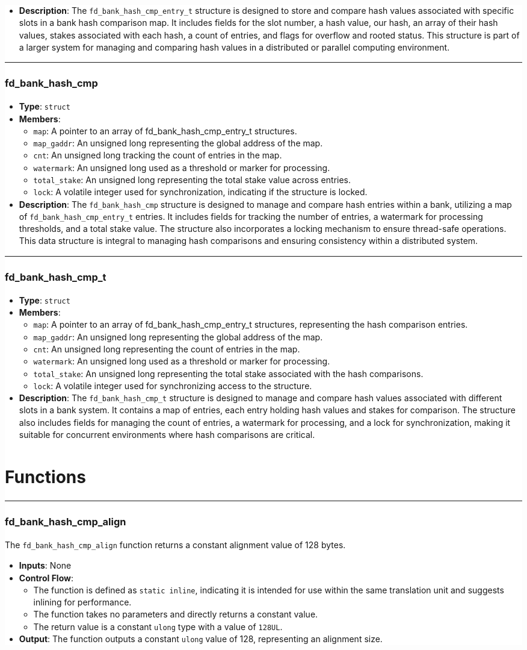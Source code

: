 - **Description**: The `fd_bank_hash_cmp_entry_t` structure is designed to store and compare hash values associated with specific slots in a bank hash comparison map. It includes fields for the slot number, a hash value, our hash, an array of their hash values, stakes associated with each hash, a count of entries, and flags for overflow and rooted status. This structure is part of a larger system for managing and comparing hash values in a distributed or parallel computing environment.


---
### fd\_bank\_hash\_cmp
- **Type**: `struct`
- **Members**:
    - `map`: A pointer to an array of fd_bank_hash_cmp_entry_t structures.
    - `map_gaddr`: An unsigned long representing the global address of the map.
    - `cnt`: An unsigned long tracking the count of entries in the map.
    - `watermark`: An unsigned long used as a threshold or marker for processing.
    - `total_stake`: An unsigned long representing the total stake value across entries.
    - `lock`: A volatile integer used for synchronization, indicating if the structure is locked.
- **Description**: The `fd_bank_hash_cmp` structure is designed to manage and compare hash entries within a bank, utilizing a map of `fd_bank_hash_cmp_entry_t` entries. It includes fields for tracking the number of entries, a watermark for processing thresholds, and a total stake value. The structure also incorporates a locking mechanism to ensure thread-safe operations. This data structure is integral to managing hash comparisons and ensuring consistency within a distributed system.


---
### fd\_bank\_hash\_cmp\_t
- **Type**: `struct`
- **Members**:
    - `map`: A pointer to an array of fd_bank_hash_cmp_entry_t structures, representing the hash comparison entries.
    - `map_gaddr`: An unsigned long representing the global address of the map.
    - `cnt`: An unsigned long representing the count of entries in the map.
    - `watermark`: An unsigned long used as a threshold or marker for processing.
    - `total_stake`: An unsigned long representing the total stake associated with the hash comparisons.
    - `lock`: A volatile integer used for synchronizing access to the structure.
- **Description**: The `fd_bank_hash_cmp_t` structure is designed to manage and compare hash values associated with different slots in a bank system. It contains a map of entries, each entry holding hash values and stakes for comparison. The structure also includes fields for managing the count of entries, a watermark for processing, and a lock for synchronization, making it suitable for concurrent environments where hash comparisons are critical.


# Functions

---
### fd\_bank\_hash\_cmp\_align
The `fd_bank_hash_cmp_align` function returns a constant alignment value of 128 bytes.
- **Inputs**: None
- **Control Flow**:
    - The function is defined as `static inline`, indicating it is intended for use within the same translation unit and suggests inlining for performance.
    - The function takes no parameters and directly returns a constant value.
    - The return value is a constant `ulong` type with a value of `128UL`.
- **Output**: The function outputs a constant `ulong` value of 128, representing an alignment size.

